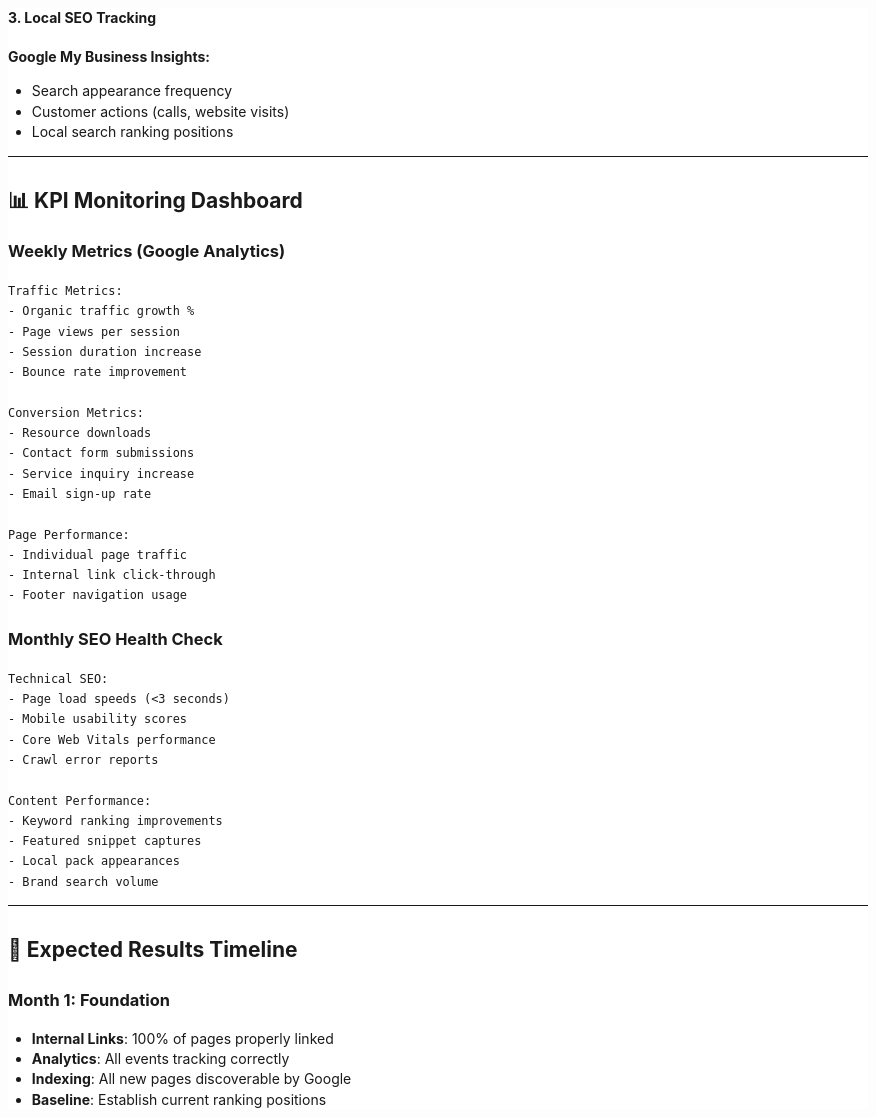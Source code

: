 #### **3. Local SEO Tracking**
**Google My Business Insights:**
- Search appearance frequency
- Customer actions (calls, website visits)
- Local search ranking positions

---

## 📊 KPI Monitoring Dashboard

### **Weekly Metrics (Google Analytics)**
```
Traffic Metrics:
- Organic traffic growth %
- Page views per session
- Session duration increase
- Bounce rate improvement

Conversion Metrics:
- Resource downloads
- Contact form submissions  
- Service inquiry increase
- Email sign-up rate

Page Performance:
- Individual page traffic
- Internal link click-through
- Footer navigation usage
```

### **Monthly SEO Health Check**
```
Technical SEO:
- Page load speeds (<3 seconds)
- Mobile usability scores
- Core Web Vitals performance
- Crawl error reports

Content Performance:
- Keyword ranking improvements
- Featured snippet captures
- Local pack appearances
- Brand search volume
```

---

## 🚀 Expected Results Timeline

### **Month 1: Foundation**
- **Internal Links**: 100% of pages properly linked
- **Analytics**: All events tracking correctly
- **Indexing**: All new pages discoverable by Google
- **Baseline**: Establish current ranking positions
